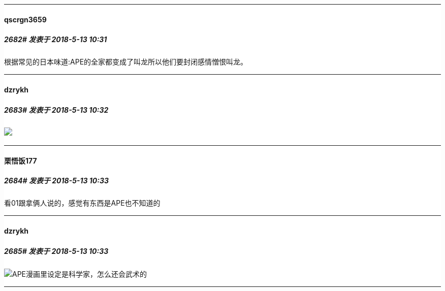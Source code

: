 





-----

####  qscrgn3659  
##### 2682#       发表于 2018-5-13 10:31




根据常见的日本味道:APE的全家都变成了叫龙所以他们要封闭感情憎恨叫龙。







-----

####  dzrykh  
##### 2683#       发表于 2018-5-13 10:32



<img src="https://static.saraba1st.com/image/smiley/face2017/068.png" referrerpolicy="no-referrer">







-----

####  栗悟饭177  
##### 2684#       发表于 2018-5-13 10:33




看01跟拿俩人说的，感觉有东西是APE也不知道的







-----

####  dzrykh  
##### 2685#       发表于 2018-5-13 10:33



<img src="https://static.saraba1st.com/image/smiley/face2017/066.png" referrerpolicy="no-referrer">APE漫画里设定是科学家，怎么还会武术的







-----
